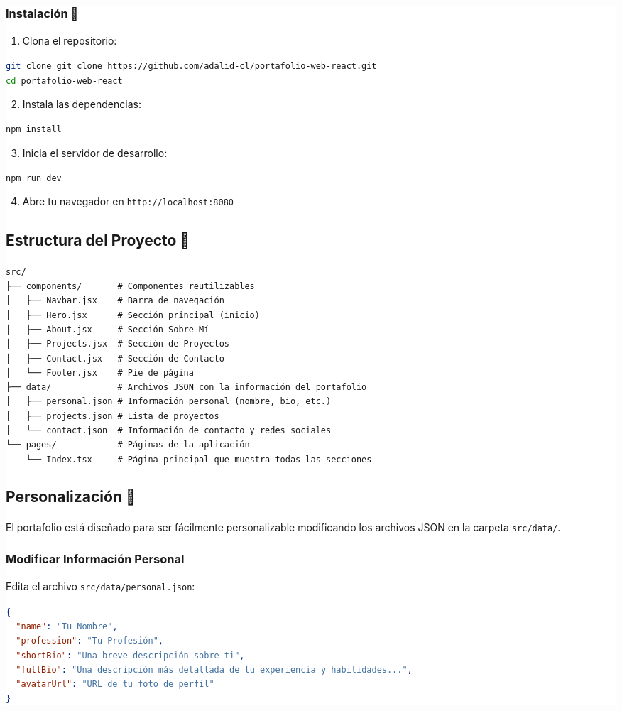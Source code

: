 ### Instalación 🔧

1. Clona el repositorio:

```bash
git clone git clone https://github.com/adalid-cl/portafolio-web-react.git
cd portafolio-web-react
```

2. Instala las dependencias:

```bash
npm install
```

3. Inicia el servidor de desarrollo:

```bash
npm run dev
```

4. Abre tu navegador en `http://localhost:8080`

## Estructura del Proyecto 📁

```
src/
├── components/       # Componentes reutilizables
│   ├── Navbar.jsx    # Barra de navegación
│   ├── Hero.jsx      # Sección principal (inicio)
│   ├── About.jsx     # Sección Sobre Mí
│   ├── Projects.jsx  # Sección de Proyectos
│   ├── Contact.jsx   # Sección de Contacto
│   └── Footer.jsx    # Pie de página
├── data/             # Archivos JSON con la información del portafolio
│   ├── personal.json # Información personal (nombre, bio, etc.)
│   ├── projects.json # Lista de proyectos
│   └── contact.json  # Información de contacto y redes sociales
└── pages/            # Páginas de la aplicación
    └── Index.tsx     # Página principal que muestra todas las secciones
```

## Personalización 🎨

El portafolio está diseñado para ser fácilmente personalizable modificando los archivos JSON en la carpeta `src/data/`.

### Modificar Información Personal

Edita el archivo `src/data/personal.json`:

```json
{
  "name": "Tu Nombre",
  "profession": "Tu Profesión",
  "shortBio": "Una breve descripción sobre ti",
  "fullBio": "Una descripción más detallada de tu experiencia y habilidades...",
  "avatarUrl": "URL de tu foto de perfil"
}
```
